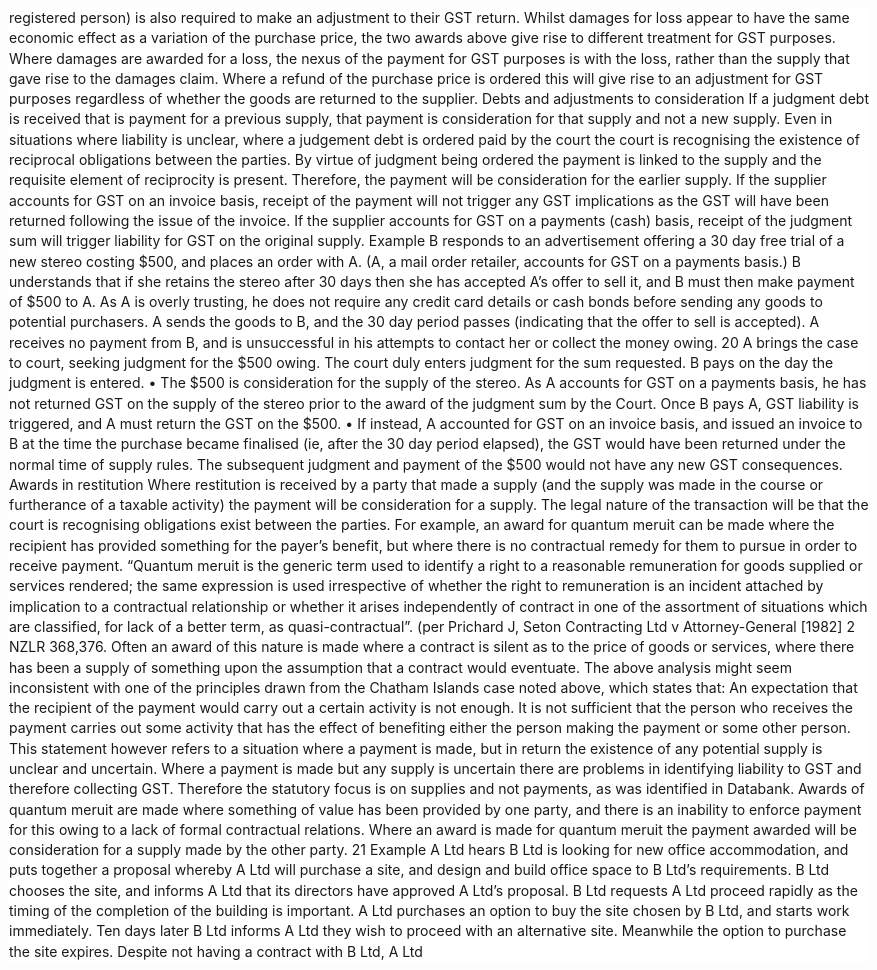 registered person) is also required to make an adjustment to their GST return. Whilst damages for loss appear to have the same economic effect as a variation of the purchase price, the two awards above give rise to different treatment for GST purposes. Where damages are awarded for a loss, the nexus of the payment for GST purposes is with the loss, rather than the supply that gave rise to the damages claim. Where a refund of the purchase price is ordered this will give rise to an adjustment for GST purposes regardless of whether the goods are returned to the supplier. Debts and adjustments to consideration If a judgment debt is received that is payment for a previous supply, that payment is consideration for that supply and not a new supply. Even in situations where liability is unclear, where a judgement debt is ordered paid by the court the court is recognising the existence of reciprocal obligations between the parties. By virtue of judgment being ordered the payment is linked to the supply and the requisite element of reciprocity is present. Therefore, the payment will be consideration for the earlier supply. If the supplier accounts for GST on an invoice basis, receipt of the payment will not trigger any GST implications as the GST will have been returned following the issue of the invoice. If the supplier accounts for GST on a payments (cash) basis, receipt of the judgment sum will trigger liability for GST on the original supply. Example B responds to an advertisement offering a 30 day free trial of a new stereo costing $500, and places an order with A. (A, a mail order retailer, accounts for GST on a payments basis.) B understands that if she retains the stereo after 30 days then she has accepted A’s offer to sell it, and B must then make payment of $500 to A. As A is overly trusting, he does not require any credit card details or cash bonds before sending any goods to potential purchasers. A sends the goods to B, and the 30 day period passes (indicating that the offer to sell is accepted). A receives no payment from B, and is unsuccessful in his attempts to contact her or collect the money owing. 20 A brings the case to court, seeking judgment for the $500 owing. The court duly enters judgment for the sum requested. B pays on the day the judgment is entered. • The $500 is consideration for the supply of the stereo. As A accounts for GST on a payments basis, he has not returned GST on the supply of the stereo prior to the award of the judgment sum by the Court. Once B pays A, GST liability is triggered, and A must return the GST on the $500. • If instead, A accounted for GST on an invoice basis, and issued an invoice to B at the time the purchase became finalised (ie, after the 30 day period elapsed), the GST would have been returned under the normal time of supply rules. The subsequent judgment and payment of the $500 would not have any new GST consequences. Awards in restitution Where restitution is received by a party that made a supply (and the supply was made in the course or furtherance of a taxable activity) the payment will be consideration for a supply. The legal nature of the transaction will be that the court is recognising obligations exist between the parties. For example, an award for quantum meruit can be made where the recipient has provided something for the payer’s benefit, but where there is no contractual remedy for them to pursue in order to receive payment. “Quantum meruit is the generic term used to identify a right to a reasonable remuneration for goods supplied or services rendered; the same expression is used irrespective of whether the right to remuneration is an incident attached by implication to a contractual relationship or whether it arises independently of contract in one of the assortment of situations which are classified, for lack of a better term, as quasi-contractual”. (per Prichard J, Seton Contracting Ltd v Attorney-General \[1982\] 2 NZLR 368,376. Often an award of this nature is made where a contract is silent as to the price of goods or services, where there has been a supply of something upon the assumption that a contract would eventuate. The above analysis might seem inconsistent with one of the principles drawn from the Chatham Islands case noted above, which states that: An expectation that the recipient of the payment would carry out a certain activity is not enough. It is not sufficient that the person who receives the payment carries out some activity that has the effect of benefiting either the person making the payment or some other person. This statement however refers to a situation where a payment is made, but in return the existence of any potential supply is unclear and uncertain. Where a payment is made but any supply is uncertain there are problems in identifying liability to GST and therefore collecting GST. Therefore the statutory focus is on supplies and not payments, as was identified in Databank. Awards of quantum meruit are made where something of value has been provided by one party, and there is an inability to enforce payment for this owing to a lack of formal contractual relations. Where an award is made for quantum meruit the payment awarded will be consideration for a supply made by the other party. 21 Example A Ltd hears B Ltd is looking for new office accommodation, and puts together a proposal whereby A Ltd will purchase a site, and design and build office space to B Ltd’s requirements. B Ltd chooses the site, and informs A Ltd that its directors have approved A Ltd’s proposal. B Ltd requests A Ltd proceed rapidly as the timing of the completion of the building is important. A Ltd purchases an option to buy the site chosen by B Ltd, and starts work immediately. Ten days later B Ltd informs A Ltd they wish to proceed with an alternative site. Meanwhile the option to purchase the site expires. Despite not having a contract with B Ltd, A Ltd